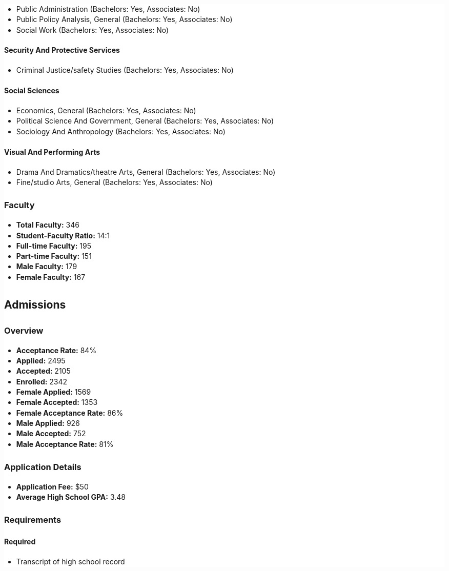- Public Administration (Bachelors: Yes, Associates: No)
- Public Policy Analysis, General (Bachelors: Yes, Associates: No)
- Social Work (Bachelors: Yes, Associates: No)

#### Security And Protective Services

- Criminal Justice/safety Studies (Bachelors: Yes, Associates: No)

#### Social Sciences

- Economics, General (Bachelors: Yes, Associates: No)
- Political Science And Government, General (Bachelors: Yes, Associates: No)
- Sociology And Anthropology (Bachelors: Yes, Associates: No)

#### Visual And Performing Arts

- Drama And Dramatics/theatre Arts, General (Bachelors: Yes, Associates: No)
- Fine/studio Arts, General (Bachelors: Yes, Associates: No)

### Faculty

- **Total Faculty:** 346
- **Student-Faculty Ratio:** 14:1
- **Full-time Faculty:** 195
- **Part-time Faculty:** 151
- **Male Faculty:** 179
- **Female Faculty:** 167

## Admissions

### Overview

- **Acceptance Rate:** 84%
- **Applied:** 2495
- **Accepted:** 2105
- **Enrolled:** 2342
- **Female Applied:** 1569
- **Female Accepted:** 1353
- **Female Acceptance Rate:** 86%
- **Male Applied:** 926
- **Male Accepted:** 752
- **Male Acceptance Rate:** 81%

### Application Details

- **Application Fee:** $50
- **Average High School GPA:** 3.48

### Requirements

#### Required

- Transcript of high school record
